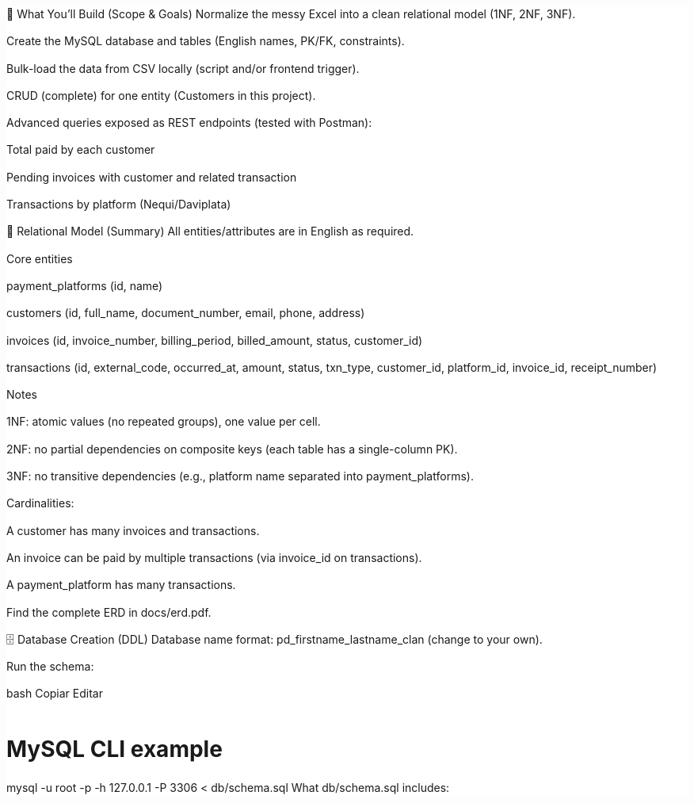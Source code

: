 🧠 What You’ll Build (Scope & Goals)
Normalize the messy Excel into a clean relational model (1NF, 2NF, 3NF).

Create the MySQL database and tables (English names, PK/FK, constraints).

Bulk-load the data from CSV locally (script and/or frontend trigger).

CRUD (complete) for one entity (Customers in this project).

Advanced queries exposed as REST endpoints (tested with Postman):

Total paid by each customer

Pending invoices with customer and related transaction

Transactions by platform (Nequi/Daviplata)

🧩 Relational Model (Summary)
All entities/attributes are in English as required.

Core entities

payment_platforms (id, name)

customers (id, full_name, document_number, email, phone, address)

invoices (id, invoice_number, billing_period, billed_amount, status, customer_id)

transactions (id, external_code, occurred_at, amount, status, txn_type, customer_id, platform_id, invoice_id, receipt_number)

Notes

1NF: atomic values (no repeated groups), one value per cell.

2NF: no partial dependencies on composite keys (each table has a single-column PK).

3NF: no transitive dependencies (e.g., platform name separated into payment_platforms).

Cardinalities:

A customer has many invoices and transactions.

An invoice can be paid by multiple transactions (via invoice_id on transactions).

A payment_platform has many transactions.

Find the complete ERD in docs/erd.pdf.

🗄️ Database Creation (DDL)
Database name format: pd_firstname_lastname_clan (change to your own).

Run the schema:

bash
Copiar
Editar
# MySQL CLI example
mysql -u root -p -h 127.0.0.1 -P 3306 < db/schema.sql
What db/schema.sql includes:
